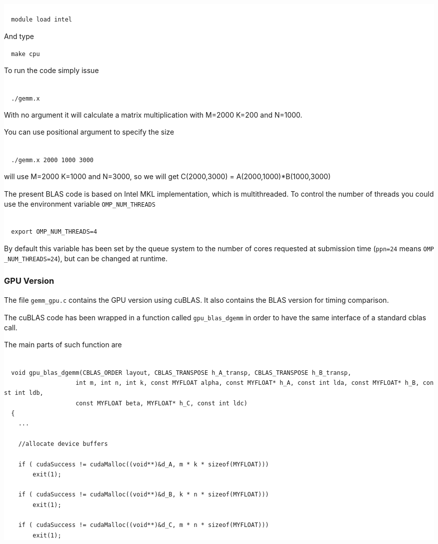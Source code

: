 ```

  module load intel

```  

And type 

```
  make cpu
```

To run the code simply issue

```

  ./gemm.x 

```

With no argument it will calculate a matrix multiplication with M=2000 K=200 and N=1000.

You can use positional argument to specify the size

```

  ./gemm.x 2000 1000 3000 

```

will use M=2000 K=1000 and N=3000, so we will get C(2000,3000) = A(2000,1000)\*B(1000,3000)

The present BLAS code is based on Intel MKL implementation, which is multithreaded. To control the number of threads you could use the environment variable ``OMP_NUM_THREADS``

```

  export OMP_NUM_THREADS=4
```

By default this variable has been set by the queue system to the number of cores requested at submission time (``ppn=24`` means ``OMP_NUM_THREADS=24``), but can be changed at runtime.

### GPU Version


The file ``gemm_gpu.c`` contains the GPU version using cuBLAS. It also contains the BLAS version for timing comparison. 

The cuBLAS code has been wrapped in a function called ``gpu_blas_dgemm`` in order to have the same interface of a standard cblas call. 

The main parts of such function are 

```

  void gpu_blas_dgemm(CBLAS_ORDER layout, CBLAS_TRANSPOSE h_A_transp, CBLAS_TRANSPOSE h_B_transp,
                    int m, int n, int k, const MYFLOAT alpha, const MYFLOAT* h_A, const int lda, const MYFLOAT* h_B, const int ldb,
                    const MYFLOAT beta, MYFLOAT* h_C, const int ldc)
  {
    ...

    //allocate device buffers

    if ( cudaSuccess != cudaMalloc((void**)&d_A, m * k * sizeof(MYFLOAT)))
        exit(1);

    if ( cudaSuccess != cudaMalloc((void**)&d_B, k * n * sizeof(MYFLOAT)))
        exit(1);

    if ( cudaSuccess != cudaMalloc((void**)&d_C, m * n * sizeof(MYFLOAT)))
        exit(1);
```